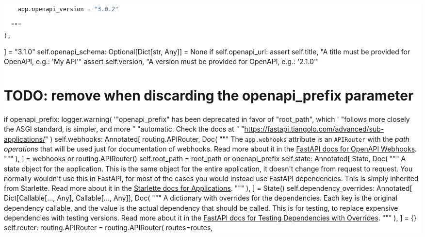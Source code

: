   ```python
      app.openapi_version = "3.0.2"
  ```
      """
    ),
  ] = "3.1.0"
  self.openapi_schema: Optional[Dict[str, Any]] = None
  if self.openapi_url:
    assert self.title, "A title must be provided for OpenAPI, e.g.: 'My API'"
    assert self.version, "A version must be provided for OpenAPI, e.g.: '2.1.0'"
  # TODO: remove when discarding the openapi_prefix parameter
  if openapi_prefix:
    logger.warning(
      '"openapi_prefix" has been deprecated in favor of "root_path", which '
      "follows more closely the ASGI standard, is simpler, and more "
      "automatic. Check the docs at "
      "https://fastapi.tiangolo.com/advanced/sub-applications/"
    )
  self.webhooks: Annotated[
    routing.APIRouter,
    Doc(
"""
      The `app.webhooks` attribute is an `APIRouter` with the *path
      operations* that will be used just for documentation of webhooks.
      Read more about it in the
      [FastAPI docs for OpenAPI Webhooks](https://fastapi.tiangolo.com/advanced/openapi-webhooks/).
      """
    ),
  ] = webhooks or routing.APIRouter()
  self.root_path = root_path or openapi_prefix
  self.state: Annotated[
    State,
    Doc(
"""
      A state object for the application. This is the same object for the
      entire application, it doesn't change from request to request.
      You normally wouldn't use this in FastAPI, for most of the cases you
      would instead use FastAPI dependencies.
      This is simply inherited from Starlette.
      Read more about it in the
      [Starlette docs for Applications](https://www.starlette.io/applications/#storing-state-on-the-app-instance).
      """
    ),
  ] = State()
  self.dependency_overrides: Annotated[
    Dict[Callable[..., Any], Callable[..., Any]],
    Doc(
"""
      A dictionary with overrides for the dependencies.
      Each key is the original dependency callable, and the value is the
      actual dependency that should be called.
      This is for testing, to replace expensive dependencies with testing
      versions.
      Read more about it in the
      [FastAPI docs for Testing Dependencies with Overrides](https://fastapi.tiangolo.com/advanced/testing-dependencies/).
      """
    ),
  ] = {}
  self.router: routing.APIRouter = routing.APIRouter(
    routes=routes,